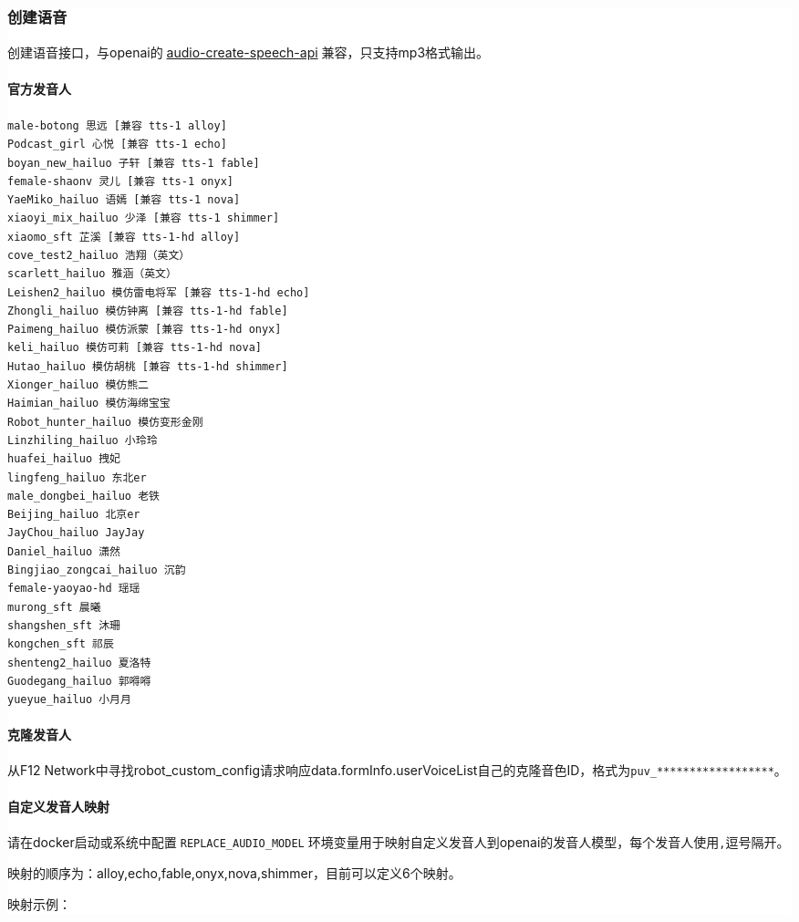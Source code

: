 ### 创建语音

创建语音接口，与openai的 [audio-create-speech-api](https://platform.openai.com/docs/api-reference/audio/createSpeech) 兼容，只支持mp3格式输出。

#### 官方发音人

```
male-botong 思远 [兼容 tts-1 alloy]
Podcast_girl 心悦 [兼容 tts-1 echo]
boyan_new_hailuo 子轩 [兼容 tts-1 fable]
female-shaonv 灵儿 [兼容 tts-1 onyx]
YaeMiko_hailuo 语嫣 [兼容 tts-1 nova]
xiaoyi_mix_hailuo 少泽 [兼容 tts-1 shimmer]
xiaomo_sft 芷溪 [兼容 tts-1-hd alloy]
cove_test2_hailuo 浩翔（英文）
scarlett_hailuo 雅涵（英文）
Leishen2_hailuo 模仿雷电将军 [兼容 tts-1-hd echo]
Zhongli_hailuo 模仿钟离 [兼容 tts-1-hd fable]
Paimeng_hailuo 模仿派蒙 [兼容 tts-1-hd onyx]
keli_hailuo 模仿可莉 [兼容 tts-1-hd nova]
Hutao_hailuo 模仿胡桃 [兼容 tts-1-hd shimmer]
Xionger_hailuo 模仿熊二
Haimian_hailuo 模仿海绵宝宝
Robot_hunter_hailuo 模仿变形金刚
Linzhiling_hailuo 小玲玲
huafei_hailuo 拽妃
lingfeng_hailuo 东北er
male_dongbei_hailuo 老铁
Beijing_hailuo 北京er
JayChou_hailuo JayJay
Daniel_hailuo 潇然
Bingjiao_zongcai_hailuo 沉韵
female-yaoyao-hd 瑶瑶
murong_sft 晨曦
shangshen_sft 沐珊
kongchen_sft 祁辰
shenteng2_hailuo 夏洛特
Guodegang_hailuo 郭嘚嘚
yueyue_hailuo 小月月
```

#### 克隆发音人

从F12 Network中寻找robot_custom_config请求响应data.formInfo.userVoiceList自己的克隆音色ID，格式为`puv_******************`。

#### 自定义发音人映射

请在docker启动或系统中配置 `REPLACE_AUDIO_MODEL` 环境变量用于映射自定义发音人到openai的发音人模型，每个发音人使用`,`逗号隔开。

映射的顺序为：alloy,echo,fable,onyx,nova,shimmer，目前可以定义6个映射。

映射示例：
